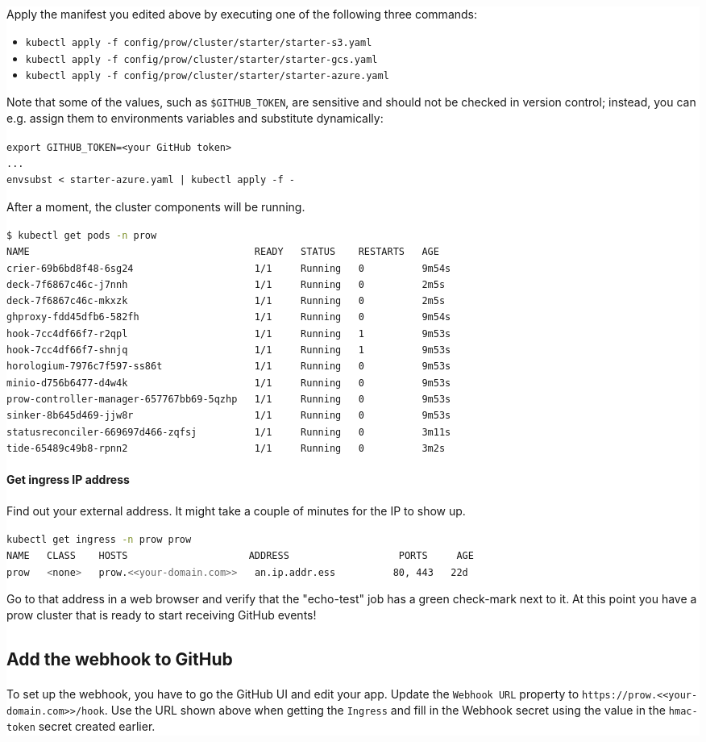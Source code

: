 Apply the manifest you edited above by executing one of the following three commands:


* `kubectl apply -f config/prow/cluster/starter/starter-s3.yaml`
* `kubectl apply -f config/prow/cluster/starter/starter-gcs.yaml`
* `kubectl apply -f config/prow/cluster/starter/starter-azure.yaml`

Note that some of the values, such as `$GITHUB_TOKEN`, are sensitive and should not be checked in version control;
instead, you can e.g. assign them to environments variables and substitute dynamically:

```
export GITHUB_TOKEN=<your GitHub token>
...
envsubst < starter-azure.yaml | kubectl apply -f -
```

After a moment, the cluster components will be running.

```sh
$ kubectl get pods -n prow
NAME                                       READY   STATUS    RESTARTS   AGE
crier-69b6bd8f48-6sg24                     1/1     Running   0          9m54s
deck-7f6867c46c-j7nnh                      1/1     Running   0          2m5s
deck-7f6867c46c-mkxzk                      1/1     Running   0          2m5s
ghproxy-fdd45dfb6-582fh                    1/1     Running   0          9m54s
hook-7cc4df66f7-r2qpl                      1/1     Running   1          9m53s
hook-7cc4df66f7-shnjq                      1/1     Running   1          9m53s
horologium-7976c7f597-ss86t                1/1     Running   0          9m53s
minio-d756b6477-d4w4k                      1/1     Running   0          9m53s
prow-controller-manager-657767bb69-5qzhp   1/1     Running   0          9m53s
sinker-8b645d469-jjw8r                     1/1     Running   0          9m53s
statusreconciler-669697d466-zqfsj          1/1     Running   0          3m11s
tide-65489c49b8-rpnn2                      1/1     Running   0          3m2s
```

#### Get ingress IP address

Find out your external address. It might take a couple of minutes for the IP to
show up.

```sh
kubectl get ingress -n prow prow
NAME   CLASS    HOSTS                     ADDRESS               	PORTS     AGE
prow   <none>   prow.<<your-domain.com>>   an.ip.addr.ess          80, 443   22d
```

Go to that address in a web browser and verify that the "echo-test" job has a
green check-mark next to it. At this point you have a prow cluster that is ready
to start receiving GitHub events!

## Add the webhook to GitHub

To set up the webhook, you have to go the GitHub UI and edit your app. Update
the `Webhook URL` property to `https://prow.<<your-domain.com>>/hook`. Use the URL
shown above when getting the `Ingress` and fill in the Webhook secret using the value
in the `hmac-token` secret created earlier.
